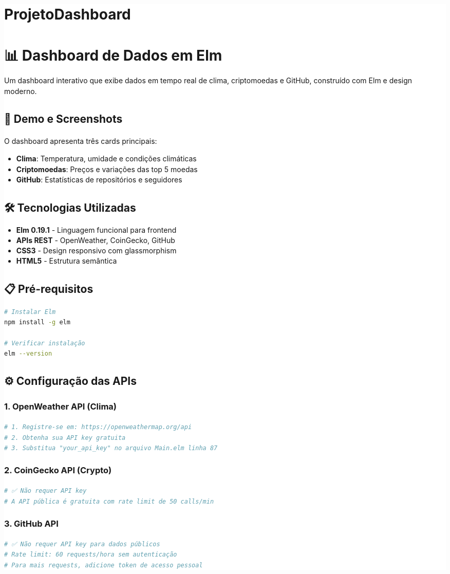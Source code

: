 # ProjetoDashboard

# 📊 Dashboard de Dados em Elm

Um dashboard interativo que exibe dados em tempo real de clima, criptomoedas e GitHub, construído com Elm e design moderno.

## 🚀 Demo e Screenshots

O dashboard apresenta três cards principais:
- **Clima**: Temperatura, umidade e condições climáticas
- **Criptomoedas**: Preços e variações das top 5 moedas
- **GitHub**: Estatísticas de repositórios e seguidores

## 🛠️ Tecnologias Utilizadas

- **Elm 0.19.1** - Linguagem funcional para frontend
- **APIs REST** - OpenWeather, CoinGecko, GitHub
- **CSS3** - Design responsivo com glassmorphism
- **HTML5** - Estrutura semântica

## 📋 Pré-requisitos

```bash
# Instalar Elm
npm install -g elm

# Verificar instalação
elm --version
```

## ⚙️ Configuração das APIs

### 1. OpenWeather API (Clima)
```bash
# 1. Registre-se em: https://openweathermap.org/api
# 2. Obtenha sua API key gratuita
# 3. Substitua "your_api_key" no arquivo Main.elm linha 87
```

### 2. CoinGecko API (Crypto)
```bash
# ✅ Não requer API key
# A API pública é gratuita com rate limit de 50 calls/min
```

### 3. GitHub API
```bash
# ✅ Não requer API key para dados públicos
# Rate limit: 60 requests/hora sem autenticação
# Para mais requests, adicione token de acesso pessoal
```
